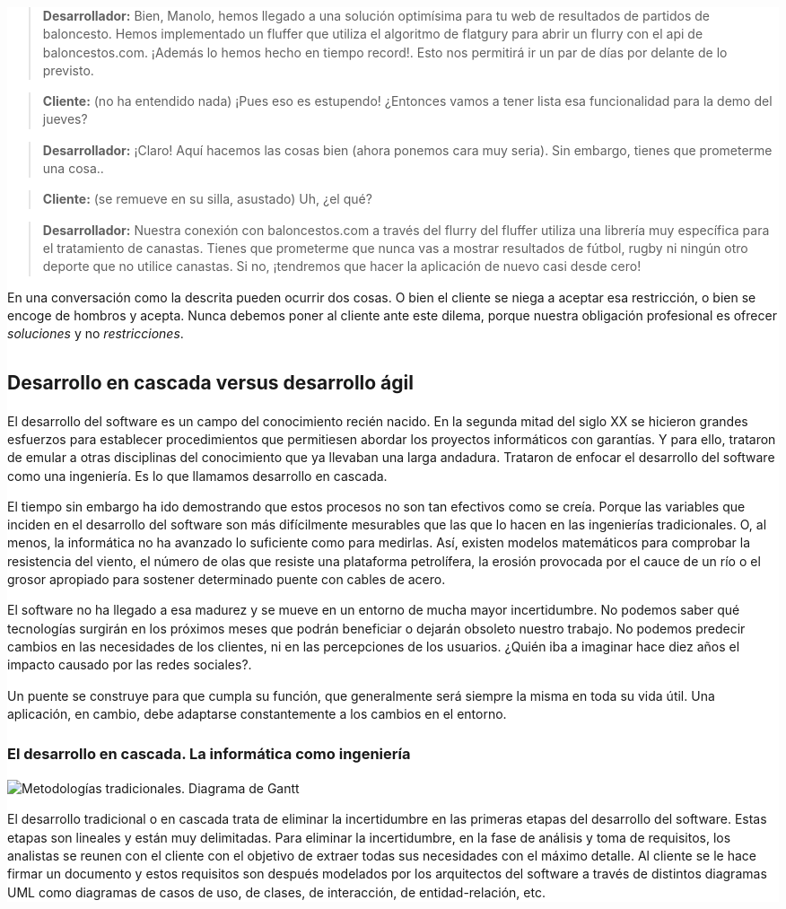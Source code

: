 > **Desarrollador:** Bien, Manolo, hemos llegado a una solución optimísima para tu web de resultados de partidos de baloncesto. Hemos implementado un fluffer que utiliza el algoritmo de flatgury para abrir un flurry con el api de baloncestos.com. ¡Además lo hemos hecho en tiempo record!. Esto nos permitirá ir un par de días por delante de lo previsto.

> **Cliente:** (no ha entendido nada) ¡Pues eso es estupendo! ¿Entonces vamos a tener lista esa funcionalidad para la demo del jueves?

> **Desarrollador:** ¡Claro! Aquí hacemos las cosas bien (ahora ponemos cara muy seria). Sin embargo, tienes que prometerme una cosa..

> **Cliente:** (se remueve en su silla, asustado) Uh, ¿el qué?

> **Desarrollador:** Nuestra conexión con baloncestos.com a través del flurry del fluffer utiliza una librería muy específica para el tratamiento de canastas. Tienes que prometerme que nunca vas a mostrar resultados de fútbol, rugby ni ningún otro deporte que no utilice canastas. Si no, ¡tendremos que hacer la aplicación de nuevo casi desde cero!

En una conversación como la descrita pueden ocurrir dos cosas. O bien el cliente se niega a aceptar esa restricción, o bien se encoge de hombros y acepta. Nunca debemos poner al cliente ante este dilema, porque nuestra obligación profesional es ofrecer _soluciones_ y no _restricciones_.

## Desarrollo en cascada versus desarrollo ágil

El desarrollo del software es un campo del conocimiento recién nacido. En la segunda mitad del siglo XX se hicieron grandes esfuerzos para establecer procedimientos que permitiesen abordar los proyectos informáticos con garantías. Y para ello, trataron de emular a otras disciplinas del conocimiento que ya llevaban una larga andadura. Trataron de enfocar el desarrollo del software como una ingeniería. Es lo que llamamos desarrollo en cascada.

El tiempo sin embargo ha ido demostrando que estos procesos no son tan efectivos como se creía. Porque las variables que inciden en el desarrollo del software son más difícilmente mesurables que las que lo hacen en las ingenierías tradicionales. O, al menos, la informática no ha avanzado lo suficiente como para medirlas. Así, existen modelos matemáticos para comprobar la resistencia del viento, el número de olas que resiste una plataforma petrolífera, la erosión provocada por el cauce de un río o el grosor apropiado para sostener determinado puente con cables de acero.

El software no ha llegado a esa madurez y se mueve en un entorno de mucha mayor incertidumbre. No podemos saber qué tecnologías surgirán en los próximos meses que podrán beneficiar o dejarán obsoleto nuestro trabajo. No podemos predecir cambios en las necesidades de los clientes, ni en las percepciones de los usuarios. ¿Quién iba a imaginar hace diez años el impacto causado por las redes sociales?.

Un puente se construye para que cumpla su función, que generalmente será siempre la misma en toda su vida útil. Una aplicación, en cambio, debe adaptarse constantemente a los cambios en el entorno.

### El desarrollo en cascada. La informática como ingeniería

![Metodologías tradicionales. Diagrama de Gantt](/images/calidad_01_2012/gant-chart.jpg)

El desarrollo tradicional o en cascada trata de eliminar la incertidumbre en las primeras etapas del desarrollo del software. Estas etapas son lineales y están muy delimitadas. Para eliminar la incertidumbre, en la fase de análisis y toma de requisitos, los analistas se reunen con el cliente con el objetivo de extraer todas sus necesidades con el máximo detalle. Al cliente se le hace firmar un documento y estos requisitos son después modelados por los arquitectos del software a través de distintos diagramas UML como diagramas de casos de uso, de clases, de interacción, de entidad-relación, etc.
